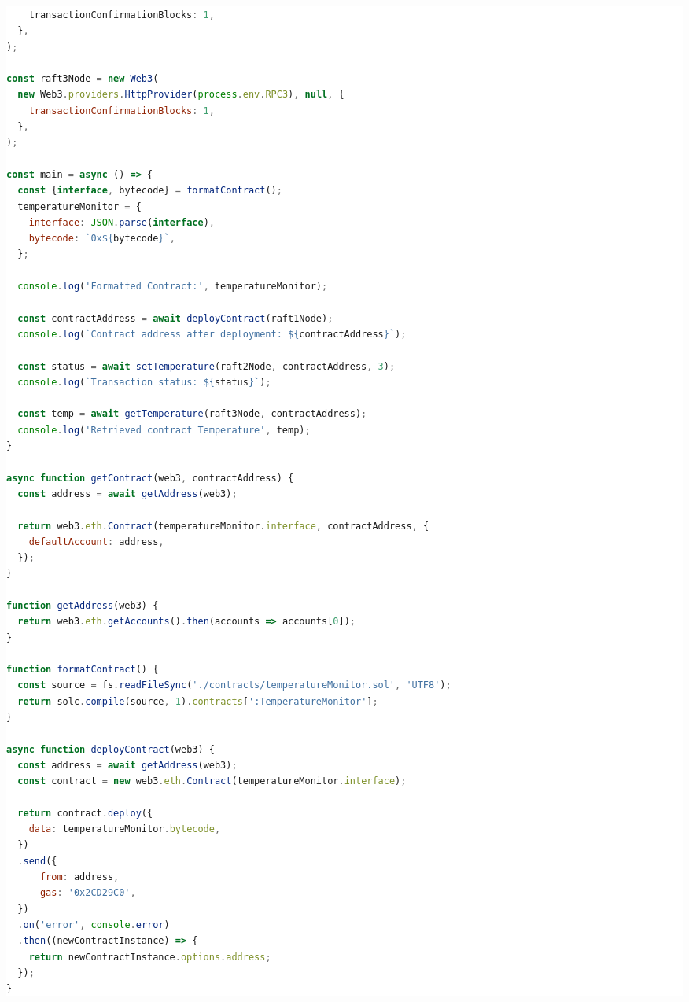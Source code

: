 ``` js
    transactionConfirmationBlocks: 1,
  },
);

const raft3Node = new Web3(
  new Web3.providers.HttpProvider(process.env.RPC3), null, {
    transactionConfirmationBlocks: 1,
  },
);

const main = async () => {
  const {interface, bytecode} = formatContract();
  temperatureMonitor = {
    interface: JSON.parse(interface),
    bytecode: `0x${bytecode}`,
  };

  console.log('Formatted Contract:', temperatureMonitor);

  const contractAddress = await deployContract(raft1Node);
  console.log(`Contract address after deployment: ${contractAddress}`);

  const status = await setTemperature(raft2Node, contractAddress, 3);
  console.log(`Transaction status: ${status}`);

  const temp = await getTemperature(raft3Node, contractAddress);
  console.log('Retrieved contract Temperature', temp);
}

async function getContract(web3, contractAddress) {
  const address = await getAddress(web3);

  return web3.eth.Contract(temperatureMonitor.interface, contractAddress, {
    defaultAccount: address,
  });
}

function getAddress(web3) {
  return web3.eth.getAccounts().then(accounts => accounts[0]);
}

function formatContract() {
  const source = fs.readFileSync('./contracts/temperatureMonitor.sol', 'UTF8');
  return solc.compile(source, 1).contracts[':TemperatureMonitor'];
}

async function deployContract(web3) {
  const address = await getAddress(web3);
  const contract = new web3.eth.Contract(temperatureMonitor.interface);

  return contract.deploy({
    data: temperatureMonitor.bytecode,
  })
  .send({
      from: address,
      gas: '0x2CD29C0',
  })
  .on('error', console.error)
  .then((newContractInstance) => {
    return newContractInstance.options.address;
  });
}

```